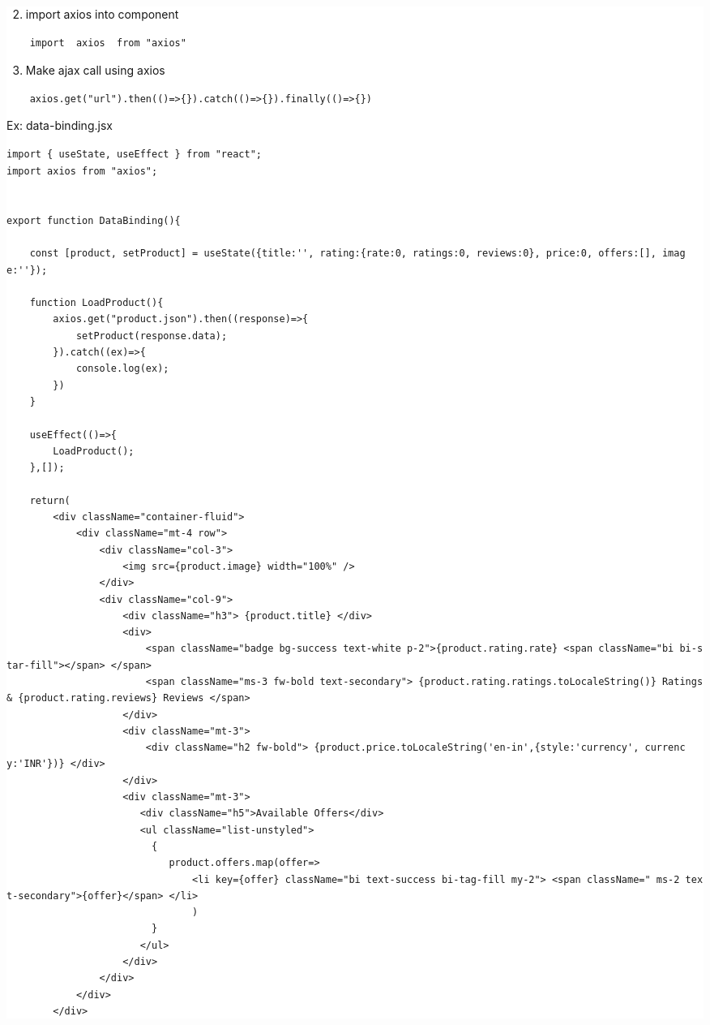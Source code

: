 2. import axios into component
```
    import  axios  from "axios"
```
3. Make ajax call using axios
```
    axios.get("url").then(()=>{}).catch(()=>{}).finally(()=>{})
```

Ex:
data-binding.jsx
```
import { useState, useEffect } from "react";
import axios from "axios";


export function DataBinding(){
   
    const [product, setProduct] = useState({title:'', rating:{rate:0, ratings:0, reviews:0}, price:0, offers:[], image:''});

    function LoadProduct(){
        axios.get("product.json").then((response)=>{
            setProduct(response.data);
        }).catch((ex)=>{
            console.log(ex);
        })
    }
   
    useEffect(()=>{
        LoadProduct();
    },[]);

    return(
        <div className="container-fluid">
            <div className="mt-4 row">
                <div className="col-3">
                    <img src={product.image} width="100%" />
                </div>
                <div className="col-9">
                    <div className="h3"> {product.title} </div>
                    <div>
                        <span className="badge bg-success text-white p-2">{product.rating.rate} <span className="bi bi-star-fill"></span> </span>
                        <span className="ms-3 fw-bold text-secondary"> {product.rating.ratings.toLocaleString()} Ratings & {product.rating.reviews} Reviews </span>
                    </div>
                    <div className="mt-3">
                        <div className="h2 fw-bold"> {product.price.toLocaleString('en-in',{style:'currency', currency:'INR'})} </div>
                    </div>
                    <div className="mt-3">
                       <div className="h5">Available Offers</div>
                       <ul className="list-unstyled">
                         {
                            product.offers.map(offer=>
                                <li key={offer} className="bi text-success bi-tag-fill my-2"> <span className=" ms-2 text-secondary">{offer}</span> </li>
                                )
                         }
                       </ul>
                    </div>
                </div>
            </div>
        </div>
```